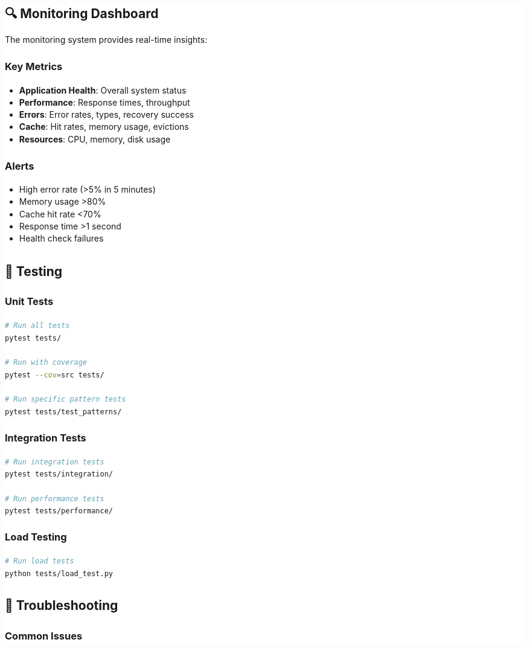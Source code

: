 ## 🔍 Monitoring Dashboard

The monitoring system provides real-time insights:

### Key Metrics
- **Application Health**: Overall system status
- **Performance**: Response times, throughput
- **Errors**: Error rates, types, recovery success
- **Cache**: Hit rates, memory usage, evictions
- **Resources**: CPU, memory, disk usage

### Alerts
- High error rate (>5% in 5 minutes)
- Memory usage >80%
- Cache hit rate <70%
- Response time >1 second
- Health check failures

## 🧪 Testing

### Unit Tests
```bash
# Run all tests
pytest tests/

# Run with coverage
pytest --cov=src tests/

# Run specific pattern tests
pytest tests/test_patterns/
```

### Integration Tests
```bash
# Run integration tests
pytest tests/integration/

# Run performance tests
pytest tests/performance/
```

### Load Testing
```bash
# Run load tests
python tests/load_test.py
```

## 🔧 Troubleshooting

### Common Issues
